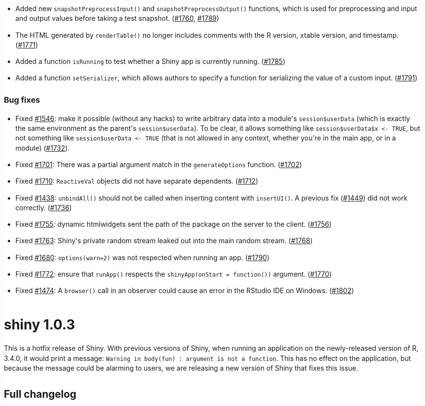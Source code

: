 * Added new `snapshotPreprocessInput()` and `snapshotPreprocessOutput()` functions, which is used for preprocessing and input and output values before taking a test snapshot. ([#1760](https://github.com/rstudio/shiny/pull/1760), [#1789](https://github.com/rstudio/shiny/pull/1789))

* The HTML generated by `renderTable()` no longer includes comments with the R version, xtable version, and timestamp. ([#1771](https://github.com/rstudio/shiny/pull/1771))

* Added a function `isRunning` to test whether a Shiny app is currently running. ([#1785](https://github.com/rstudio/shiny/pull/1785))

* Added a function `setSerializer`, which allows authors to specify a function for serializing the value of a custom input. ([#1791](https://github.com/rstudio/shiny/pull/1791))

### Bug fixes

* Fixed [#1546](https://github.com/rstudio/shiny/issues/1546): make it possible (without any hacks) to write arbitrary data into a module's `session$userData` (which is exactly the same environment as the parent's `session$userData`). To be clear, it allows something like `session$userData$x <- TRUE`, but not something like `session$userData <- TRUE` (that is not allowed in any context, whether you're in the main app, or in a module) ([#1732](https://github.com/rstudio/shiny/pull/1732)).

* Fixed [#1701](https://github.com/rstudio/shiny/issues/1701): There was a partial argument match in the `generateOptions` function. ([#1702](https://github.com/rstudio/shiny/pull/1702))

* Fixed [#1710](https://github.com/rstudio/shiny/issues/1710): `ReactiveVal` objects did not have separate dependents. ([#1712](https://github.com/rstudio/shiny/pull/1712))

* Fixed [#1438](https://github.com/rstudio/shiny/issues/1438): `unbindAll()` should not be called when inserting content with `insertUI()`. A previous fix ([#1449](https://github.com/rstudio/shiny/pull/1449)) did not work correctly. ([#1736](https://github.com/rstudio/shiny/pull/1736))

* Fixed [#1755](https://github.com/rstudio/shiny/issues/1755): dynamic htmlwidgets sent the path of the package on the server to the client. ([#1756](https://github.com/rstudio/shiny/pull/1756))

* Fixed [#1763](https://github.com/rstudio/shiny/issues/1763): Shiny's private random stream leaked out into the main random stream. ([#1768](https://github.com/rstudio/shiny/pull/1768))

* Fixed [#1680](https://github.com/rstudio/shiny/issues/1680): `options(warn=2)` was not respected when running an app. ([#1790](https://github.com/rstudio/shiny/pull/1790))

* Fixed [#1772](https://github.com/rstudio/shiny/issues/1772): ensure that `runApp()` respects the `shinyApp(onStart = function())` argument. ([#1770](https://github.com/rstudio/shiny/pull/1770))

* Fixed [#1474](https://github.com/rstudio/shiny/issues/1474): A `browser()` call in an observer could cause an error in the RStudio IDE on Windows. ([#1802](https://github.com/rstudio/shiny/pull/1802))


shiny 1.0.3
================

This is a hotfix release of Shiny. With previous versions of Shiny, when running an application on the newly-released version of R, 3.4.0, it would print a message: `Warning in body(fun) : argument is not a function`. This has no effect on the application, but because the message could be alarming to users, we are releasing a new version of Shiny that fixes this issue.

## Full changelog
